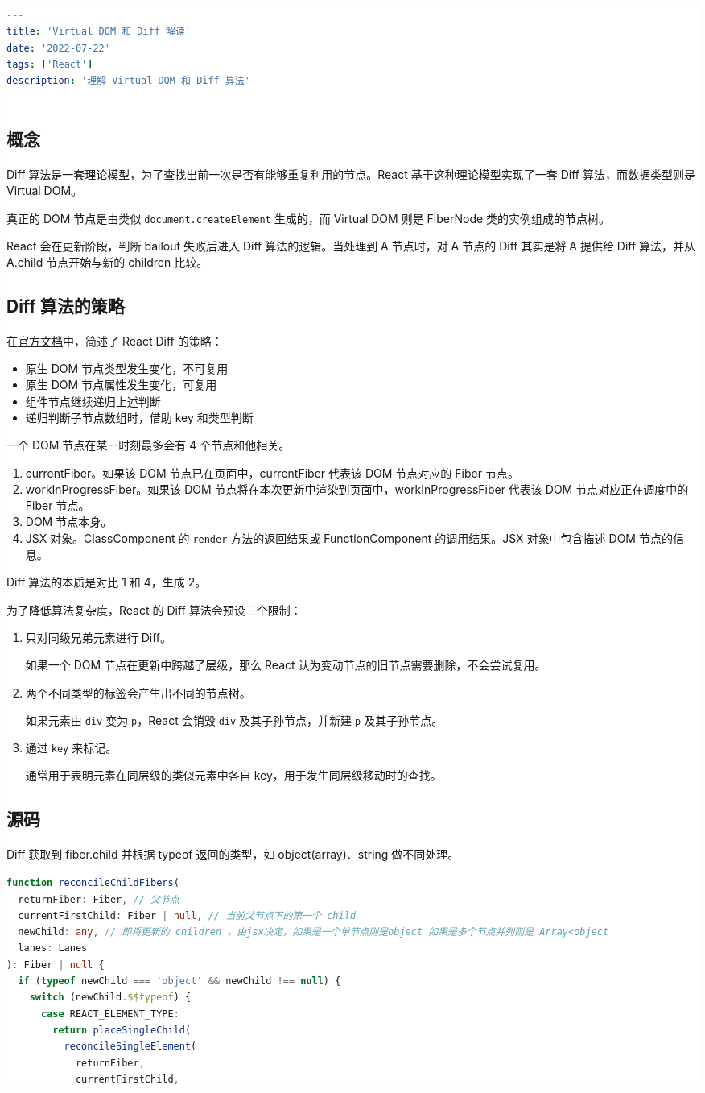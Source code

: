 ```yaml
---
title: 'Virtual DOM 和 Diff 解读'
date: '2022-07-22'
tags: ['React']
description: '理解 Virtual DOM 和 Diff 算法'
---
```


## 概念

Diff 算法是一套理论模型，为了查找出前一次是否有能够重复利用的节点。React 基于这种理论模型实现了一套 Diff 算法，而数据类型则是 Virtual DOM。

真正的 DOM 节点是由类似 `document.createElement` 生成的，而 Virtual DOM 则是 FiberNode 类的实例组成的节点树。

React 会在更新阶段，判断 bailout 失败后进入 Diff 算法的逻辑。当处理到 A 节点时，对 A 节点的 Diff 其实是将 A 提供给 Diff 算法，并从 A.child 节点开始与新的 children 比较。

## Diff 算法的策略

在[官方文档](https://zh-hans.reactjs.org/docs/reconciliation.html#the-diffing-algorithm)中，简述了 React Diff 的策略：

- 原生 DOM 节点类型发生变化，不可复用
- 原生 DOM 节点属性发生变化，可复用
- 组件节点继续递归上述判断
- 递归判断子节点数组时，借助 key 和类型判断

一个 DOM 节点在某一时刻最多会有 4 个节点和他相关。

1. currentFiber。如果该 DOM 节点已在页面中，currentFiber 代表该 DOM 节点对应的 Fiber 节点。
2. workInProgressFiber。如果该 DOM 节点将在本次更新中渲染到页面中，workInProgressFiber 代表该 DOM 节点对应正在调度中的 Fiber 节点。
3. DOM 节点本身。
4. JSX 对象。ClassComponent 的 `render` 方法的返回结果或 FunctionComponent 的调用结果。JSX 对象中包含描述 DOM 节点的信息。

Diff 算法的本质是对比 1 和 4，生成 2。

为了降低算法复杂度，React 的 Diff 算法会预设三个限制：

1. 只对同级兄弟元素进行 Diff。

   如果一个 DOM 节点在更新中跨越了层级，那么 React 认为变动节点的旧节点需要删除，不会尝试复用。

2. 两个不同类型的标签会产生出不同的节点树。

   如果元素由 `div` 变为 `p`，React 会销毁 `div` 及其子孙节点，并新建 `p` 及其子孙节点。

3. 通过 `key` 来标记。

   通常用于表明元素在同层级的类似元素中各自 key，用于发生同层级移动时的查找。

## 源码

Diff 获取到 fiber.child 并根据 typeof 返回的类型，如 object(array)、string 做不同处理。

```ts
function reconcileChildFibers(
  returnFiber: Fiber, // 父节点
  currentFirstChild: Fiber | null, // 当前父节点下的第一个 child
  newChild: any, // 即将更新的 children ，由jsx决定，如果是一个单节点则是object 如果是多个节点并列则是 Array<object
  lanes: Lanes
): Fiber | null {
  if (typeof newChild === 'object' && newChild !== null) {
    switch (newChild.$$typeof) {
      case REACT_ELEMENT_TYPE:
        return placeSingleChild(
          reconcileSingleElement(
            returnFiber,
            currentFirstChild,
```